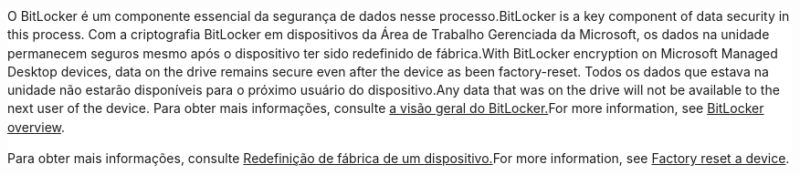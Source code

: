 <span data-ttu-id="71d5f-283">O BitLocker é um componente essencial da segurança de dados nesse processo.</span><span class="sxs-lookup"><span data-stu-id="71d5f-283">BitLocker is a key component of data security in this process.</span></span> <span data-ttu-id="71d5f-284">Com a criptografia BitLocker em dispositivos da Área de Trabalho Gerenciada da Microsoft, os dados na unidade permanecem seguros mesmo após o dispositivo ter sido redefinido de fábrica.</span><span class="sxs-lookup"><span data-stu-id="71d5f-284">With BitLocker encryption on Microsoft Managed Desktop devices, data on the drive remains secure even after the device as been factory-reset.</span></span> <span data-ttu-id="71d5f-285">Todos os dados que estava na unidade não estarão disponíveis para o próximo usuário do dispositivo.</span><span class="sxs-lookup"><span data-stu-id="71d5f-285">Any data that was on the drive will not be available to the next user of the device.</span></span> <span data-ttu-id="71d5f-286">Para obter mais informações, consulte [a visão geral do BitLocker.](https://docs.microsoft.com/windows/security/information-protection/bitlocker/bitlocker-overview)</span><span class="sxs-lookup"><span data-stu-id="71d5f-286">For more information, see [BitLocker overview](https://docs.microsoft.com/windows/security/information-protection/bitlocker/bitlocker-overview).</span></span>

<span data-ttu-id="71d5f-287">Para obter mais informações, consulte [Redefinição de fábrica de um dispositivo.](https://docs.microsoft.com/intune/remote-actions/devices-wipe#factory-reset-a-device)</span><span class="sxs-lookup"><span data-stu-id="71d5f-287">For more information, see [Factory reset a device](https://docs.microsoft.com/intune/remote-actions/devices-wipe#factory-reset-a-device).</span></span> 